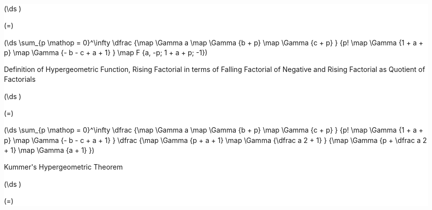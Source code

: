 












\(\ds \)

\(=\)







\(\ds \sum_{p \mathop = 0}^\infty \dfrac {\map \Gamma a \map \Gamma {b + p} \map \Gamma {c + p} } {p! \map \Gamma {1 + a + p} \map \Gamma {- b - c + a + 1} } \map F {a, -p; 1 + a + p; -1}\)





Definition of Hypergeometric Function, Rising Factorial in terms of Falling Factorial of Negative and Rising Factorial as Quotient of Factorials














\(\ds \)

\(=\)







\(\ds \sum_{p \mathop = 0}^\infty \dfrac {\map \Gamma a \map \Gamma {b + p} \map \Gamma {c + p} } {p! \map \Gamma {1 + a + p} \map \Gamma {- b - c + a + 1} } \dfrac {\map \Gamma {p + a + 1} \map \Gamma {\dfrac a 2 + 1} } {\map \Gamma {p + \dfrac a 2 + 1} \map \Gamma {a + 1} }\)





Kummer's Hypergeometric Theorem














\(\ds \)

\(=\)
